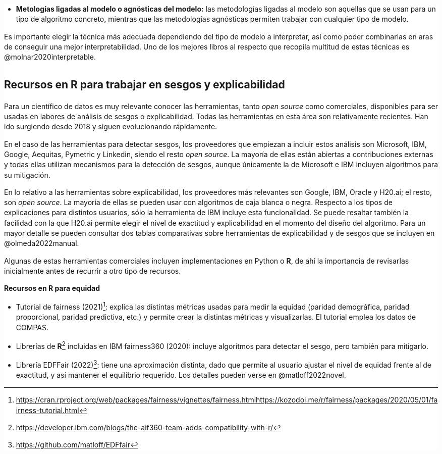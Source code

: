 -   **Metologías ligadas al modelo o agnósticas del modelo:** las
    metodologías ligadas al modelo son aquellas que se usan para un tipo
    de algoritmo concreto, mientras que las metodologías agnósticas
    permiten trabajar con cualquier tipo de modelo.

Es importante elegir la técnica más adecuada dependiendo del tipo de
modelo a interpretar, así como poder combinarlas en aras de conseguir
una mejor interpretabilidad. Uno de los mejores libros al respecto que
recopila multitud de estas técnicas es @molnar2020interpretable.



## Recursos en **R** para trabajar en sesgos y explicabilidad

Para un científico de datos es muy relevante conocer las herramientas, tanto
*open source* como comerciales, disponibles para ser usadas en labores de
análisis de sesgos o explicabilidad. Todas las herramientas en esta área
son relativamente recientes. Han ido surgiendo desde 2018 y siguen
evolucionando rápidamente.

En el caso de las herramientas para detectar sesgos, los proveedores
que empiezan a incluir estos análisis son Microsoft, IBM, Google,
Aequitas, Pymetric y Linkedin, siendo el resto *open source*. La mayoría de
ellas están abiertas a contribuciones externas y todas ellas utilizan
mecanismos para la detección de sesgos, aunque únicamente la de Microsoft
e IBM incluyen algoritmos para su mitigación.

En lo relativo a las herramientas sobre explicabilidad, los proveedores más
relevantes son Google, IBM, Oracle y H20.ai; el resto, son *open
source*. La mayoría de ellas se pueden usar con algoritmos de caja
blanca o negra. Respecto a los tipos de explicaciones para
distintos usuarios, sólo la herramienta de IBM incluye esta
funcionalidad. Se puede resaltar también la facilidad con la que H20.ai
permite elegir el nivel de exactitud y explicabilidad en el momento del
diseño del algoritmo. Para un mayor detalle se pueden consultar dos
tablas comparativas sobre herramientas de explicabilidad y de sesgos que
se incluyen en @olmeda2022manual.

Algunas de estas herramientas comerciales incluyen implementaciones en
Python o **R**, de ahí la importancia de revisarlas inicialmente antes de
recurrir a otro tipo de recursos.

**Recursos en R para equidad**

-   Tutorial de fairness (2021)[^eti3]: explica las distintas
    métricas usadas para medir la equidad (paridad demográfica, paridad
    proporcional, paridad predictiva, etc.) y permite crear la distintas
    métricas y visualizarlas. El tutorial emplea los datos de COMPAS.
    
-   Librerías de **R**[^eti4] incluidas en IBM fairness360 (2020): 
    incluye algoritmos para detectar el sesgo, pero también para
    mitigarlo.
    
-   Librería EDFFair (2022)[^eti5]: tiene una aproximación distinta, dado
    que permite al usuario ajustar el nivel de equidad frente al de
    exactitud, y así mantener el equilibrio requerido. Los detalles pueden verse en @matloff2022novel.


[^unesco-1]: (<https://en.unesco.org/artificial-intelligence/ethics>)
[^eti2]: <https://op.europa.eu/es/publication-detail/-/publication/d3988569-0434-11ea-8c1f-01aa75ed71a1>
[^etibm]: https://www.ibm.com/blogs/research/2018/09/ai-fairness-360/
[^eti3]: <https://cran.rproject.org/web/packages/fairness/vignettes/fairness.htmlhttps://kozodoi.me/r/fairness/packages/2020/05/01/fairness-tutorial.html>
[^eti4]: <https://developer.ibm.com/blogs/the-aif360-team-adds-compatibility-with-r/>
[^eti5]: <https://github.com/matloff/EDFfair>
[^eti6]: <https://shap.readthedocs.io/en/latest/>
[^eti7]: <https://homes.cs.washington.edu/~marcotcr/blog/lime/>
[^eti8]: <https://cran.r-project.org/web/packages/shapr/vignettes/understanding_shapr.html>
[^eti9]: <https://cran.r-project.org/web/packages/lime/index.html>
[^eti10]: <https://github.com/MI2DataLab/XAI-tools/blob/master/README.md>
[^eti12]: <https://github.com/ModelOriented/DALEX>